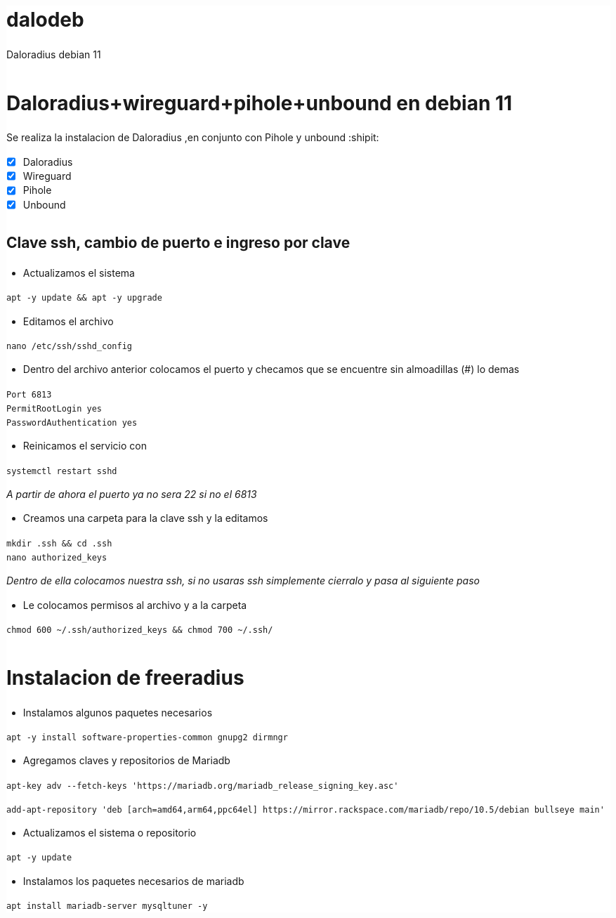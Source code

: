 # dalodeb
Daloradius debian 11

# Daloradius+wireguard+pihole+unbound en  debian 11
Se realiza la instalacion de Daloradius ,en conjunto con Pihole y unbound :shipit:

- [x] Daloradius
- [x] Wireguard
- [x] Pihole
- [x] Unbound

## Clave ssh, cambio de puerto e ingreso por clave
- Actualizamos el sistema
```
apt -y update && apt -y upgrade
```
- Editamos el archivo
```
nano /etc/ssh/sshd_config
```
- Dentro del archivo anterior colocamos el puerto y checamos que se encuentre sin almoadillas (#) lo demas
```
Port 6813 
PermitRootLogin yes
PasswordAuthentication yes
```
- Reinicamos el servicio con
```
systemctl restart sshd
```
_A partir de ahora el puerto ya no sera 22 si no el 6813_
- Creamos una carpeta para la clave ssh y la editamos
```
mkdir .ssh && cd .ssh
nano authorized_keys
```
_Dentro de ella colocamos nuestra ssh, si no usaras ssh simplemente cierralo y pasa al siguiente paso_
- Le colocamos permisos al archivo y a la carpeta
```
chmod 600 ~/.ssh/authorized_keys && chmod 700 ~/.ssh/
```
# Instalacion de freeradius
- Instalamos algunos paquetes necesarios
```
apt -y install software-properties-common gnupg2 dirmngr
```
- Agregamos claves y repositorios de Mariadb
```
apt-key adv --fetch-keys 'https://mariadb.org/mariadb_release_signing_key.asc'
```
```
add-apt-repository 'deb [arch=amd64,arm64,ppc64el] https://mirror.rackspace.com/mariadb/repo/10.5/debian bullseye main'
```
- Actualizamos el sistema o repositorio
```
apt -y update
```
- Instalamos los paquetes necesarios de mariadb
```
apt install mariadb-server mysqltuner -y
```